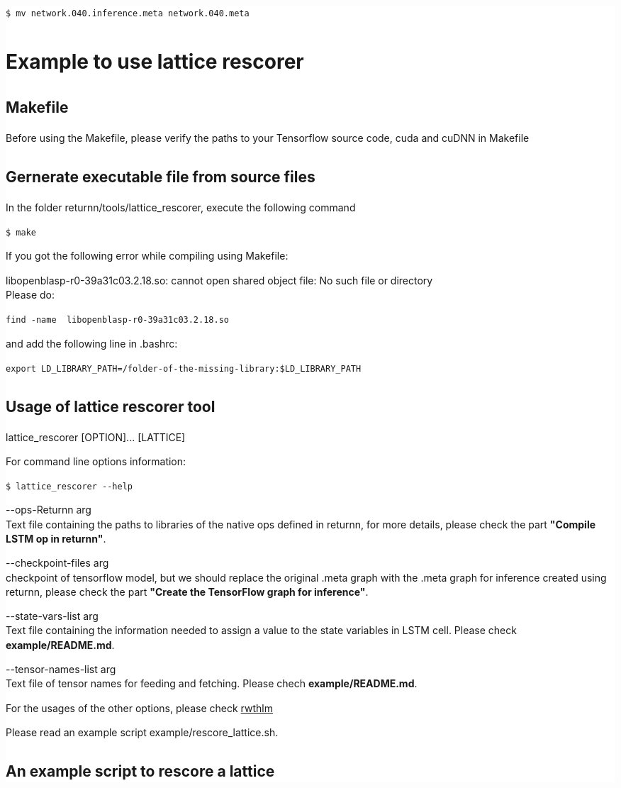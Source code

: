     $ mv network.040.inference.meta network.040.meta
    
# Example to use lattice rescorer

## Makefile

Before using the Makefile, please verify the paths to your Tensorflow source code, cuda and cuDNN in Makefile

## Gernerate executable file from source files

In the folder returnn/tools/lattice_rescorer, execute the following command

    $ make
    
If you got the following error while compiling using Makefile:

libopenblasp-r0-39a31c03.2.18.so: cannot open shared object file: No such file or directory  
Please do:

    find -name  libopenblasp-r0-39a31c03.2.18.so

and add the following line in .bashrc:

    export LD_LIBRARY_PATH=/folder-of-the-missing-library:$LD_LIBRARY_PATH
    
## Usage of lattice rescorer tool

lattice_rescorer [OPTION]... [LATTICE]

For command line options information:

    $ lattice_rescorer --help 
    
--ops-Returnn arg  
Text file containing the paths to libraries of the native ops defined in returnn, for more details, please check the part **"Compile LSTM op in returnn"**.

--checkpoint-files arg  
checkpoint of tensorflow model, but we should replace the original .meta graph with the .meta graph for inference created using returnn, please check the part **"Create the TensorFlow graph for inference"**.

--state-vars-list arg  
Text file containing the information needed to assign a value to the state variables in LSTM cell. Please check **example/README.md**.

--tensor-names-list arg  
Text file of tensor names for feeding and fetching. Please chech **example/README.md**.

For the usages of the other options, please check [rwthlm](https://www-i6.informatik.rwth-aachen.de/web/Software/rwthlm.php)
 
Please read an example script example/rescore_lattice.sh. 

## An example script to rescore a lattice

